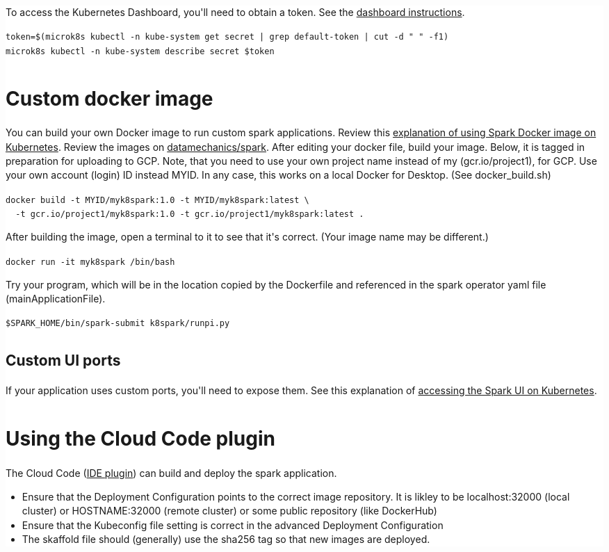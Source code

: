 To access the Kubernetes Dashboard, you'll need to obtain a token. See the [dashboard instructions](https://microk8s.io/docs/addon-dashboard).
```shell
token=$(microk8s kubectl -n kube-system get secret | grep default-token | cut -d " " -f1)
microk8s kubectl -n kube-system describe secret $token
```

# Custom docker image
You can build your own Docker image to run custom spark applications.
Review this [explanation of using Spark Docker image on Kubernetes](https://levelup.gitconnected.com/spark-on-kubernetes-3d822969f85b).
Review the images on [datamechanics/spark](https://hub.docker.com/r/datamechanics/spark).
After editing your docker file, build your image. Below, it is tagged in preparation for uploading to GCP. 
Note, that you need to use your own project name instead of my (gcr.io/project1), for GCP.
Use your own account (login) ID instead MYID.
In any case, this works on a local Docker for Desktop. (See docker_build.sh)
```shell
docker build -t MYID/myk8spark:1.0 -t MYID/myk8spark:latest \
  -t gcr.io/project1/myk8spark:1.0 -t gcr.io/project1/myk8spark:latest .
```

After building the image, open a terminal to it to see that it's correct. (Your image name may be different.)
```shell
docker run -it myk8spark /bin/bash
```
Try your program, which will be in the location copied by the Dockerfile and referenced in the spark operator yaml file (mainApplicationFile).
```shell
$SPARK_HOME/bin/spark-submit k8spark/runpi.py
```

## Custom UI ports
If your application uses custom ports, you'll need to expose them.
See this explanation of [accessing the Spark UI on Kubernetes](https://kudo.dev/docs/runbooks/spark/submission.html#accessing-spark-ui).

# Using the Cloud Code plugin
The Cloud Code ([IDE plugin](https://cloud.google.com/code/docs)) can build and deploy the spark application.
* Ensure that the Deployment Configuration points to the correct image repository. 
  It is likley to be localhost:32000 (local cluster) or HOSTNAME:32000 (remote cluster) or some public repository (like DockerHub)
* Ensure that the Kubeconfig file setting is correct in the advanced Deployment Configuration 
* The skaffold file should (generally) use the sha256 tag so that new images are deployed.
